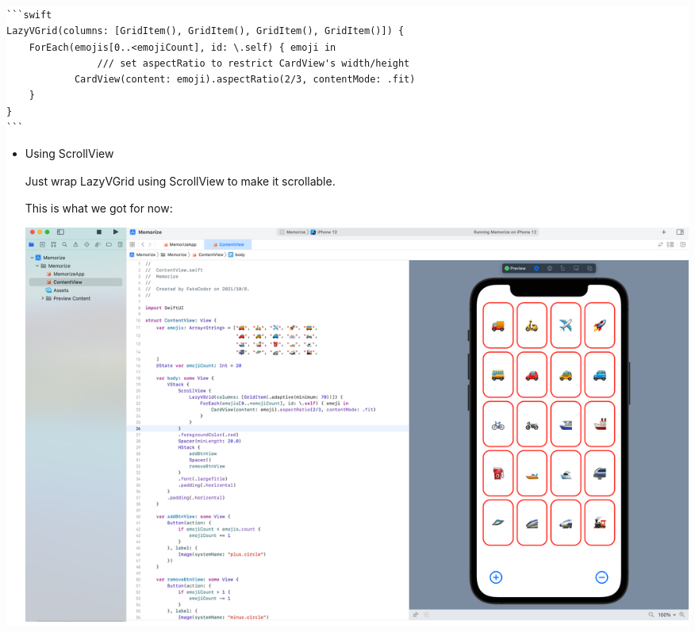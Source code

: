     ```swift
    LazyVGrid(columns: [GridItem(), GridItem(), GridItem(), GridItem()]) {
        ForEach(emojis[0..<emojiCount], id: \.self) { emoji in
    				/// set aspectRatio to restrict CardView's width/height
    		    CardView(content: emoji).aspectRatio(2/3, contentMode: .fit)
        }
    }
    ```

* Using ScrollView

    Just wrap LazyVGrid using ScrollView to make it scrollable.

    This is what we got for now:

    ![3.jpg](./images/3.jpg)
